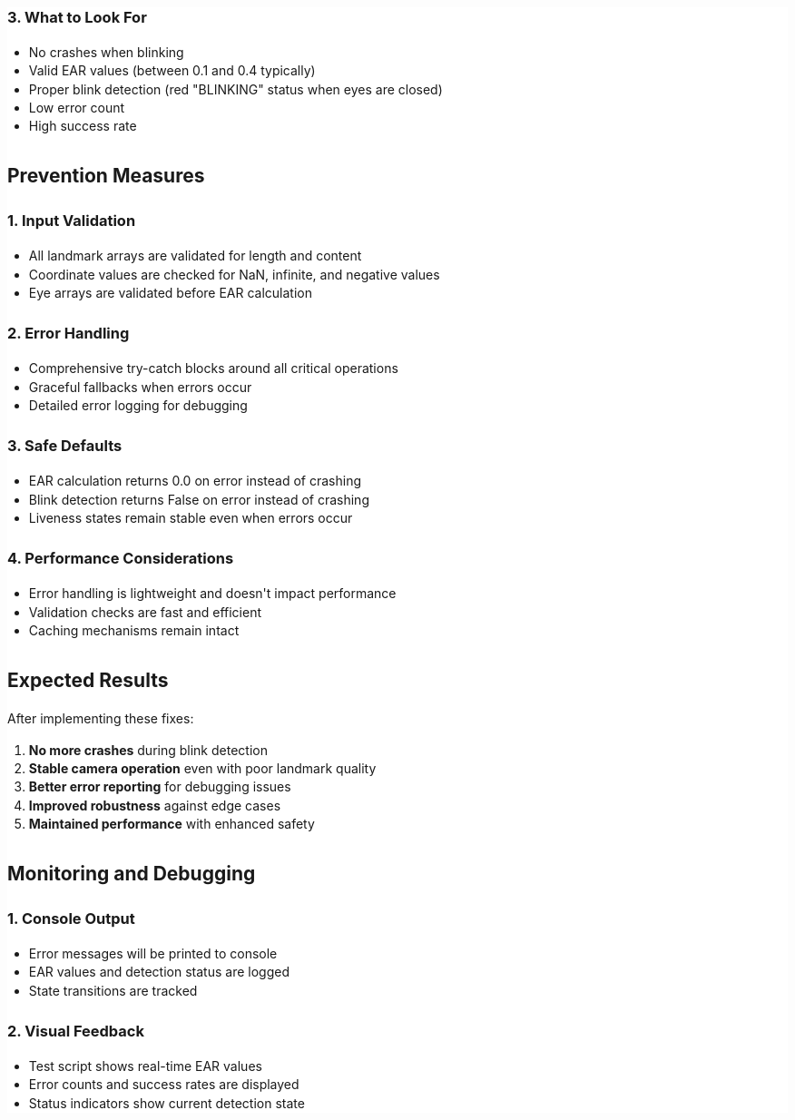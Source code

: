 ### 3. What to Look For
- No crashes when blinking
- Valid EAR values (between 0.1 and 0.4 typically)
- Proper blink detection (red "BLINKING" status when eyes are closed)
- Low error count
- High success rate

## Prevention Measures

### 1. Input Validation
- All landmark arrays are validated for length and content
- Coordinate values are checked for NaN, infinite, and negative values
- Eye arrays are validated before EAR calculation

### 2. Error Handling
- Comprehensive try-catch blocks around all critical operations
- Graceful fallbacks when errors occur
- Detailed error logging for debugging

### 3. Safe Defaults
- EAR calculation returns 0.0 on error instead of crashing
- Blink detection returns False on error instead of crashing
- Liveness states remain stable even when errors occur

### 4. Performance Considerations
- Error handling is lightweight and doesn't impact performance
- Validation checks are fast and efficient
- Caching mechanisms remain intact

## Expected Results

After implementing these fixes:
1. **No more crashes** during blink detection
2. **Stable camera operation** even with poor landmark quality
3. **Better error reporting** for debugging issues
4. **Improved robustness** against edge cases
5. **Maintained performance** with enhanced safety

## Monitoring and Debugging

### 1. Console Output
- Error messages will be printed to console
- EAR values and detection status are logged
- State transitions are tracked

### 2. Visual Feedback
- Test script shows real-time EAR values
- Error counts and success rates are displayed
- Status indicators show current detection state
